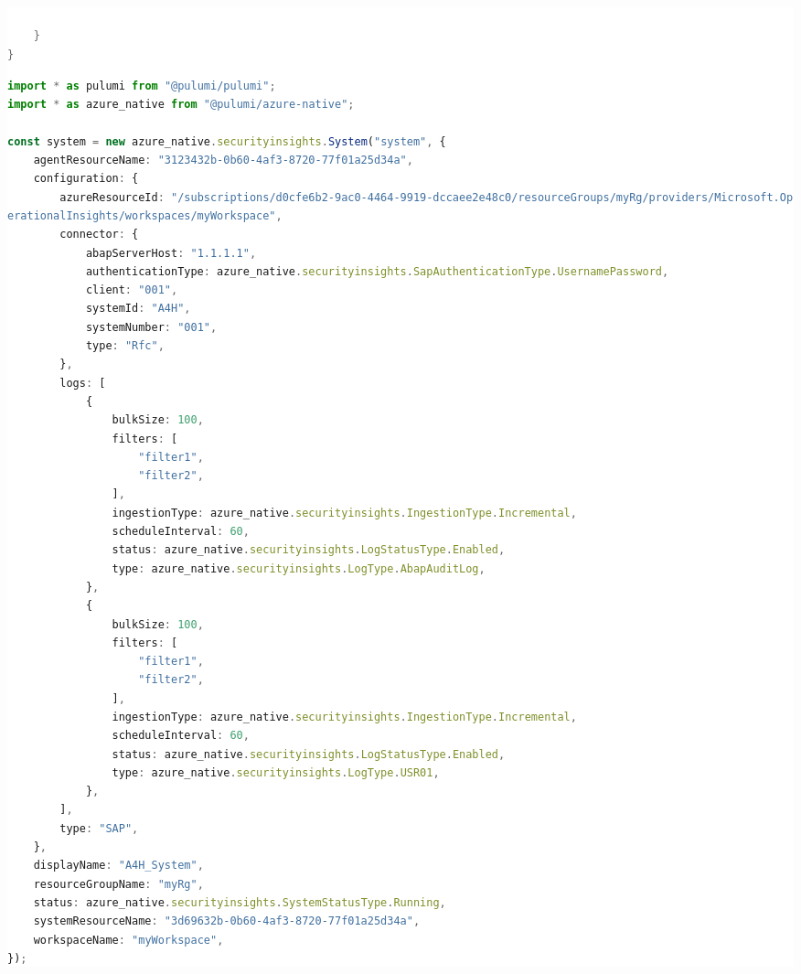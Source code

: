 ```java

    }
}

```


</pulumi-choosable>
</div>


<div>
<pulumi-choosable type="language" values="typescript">


```typescript
import * as pulumi from "@pulumi/pulumi";
import * as azure_native from "@pulumi/azure-native";

const system = new azure_native.securityinsights.System("system", {
    agentResourceName: "3123432b-0b60-4af3-8720-77f01a25d34a",
    configuration: {
        azureResourceId: "/subscriptions/d0cfe6b2-9ac0-4464-9919-dccaee2e48c0/resourceGroups/myRg/providers/Microsoft.OperationalInsights/workspaces/myWorkspace",
        connector: {
            abapServerHost: "1.1.1.1",
            authenticationType: azure_native.securityinsights.SapAuthenticationType.UsernamePassword,
            client: "001",
            systemId: "A4H",
            systemNumber: "001",
            type: "Rfc",
        },
        logs: [
            {
                bulkSize: 100,
                filters: [
                    "filter1",
                    "filter2",
                ],
                ingestionType: azure_native.securityinsights.IngestionType.Incremental,
                scheduleInterval: 60,
                status: azure_native.securityinsights.LogStatusType.Enabled,
                type: azure_native.securityinsights.LogType.AbapAuditLog,
            },
            {
                bulkSize: 100,
                filters: [
                    "filter1",
                    "filter2",
                ],
                ingestionType: azure_native.securityinsights.IngestionType.Incremental,
                scheduleInterval: 60,
                status: azure_native.securityinsights.LogStatusType.Enabled,
                type: azure_native.securityinsights.LogType.USR01,
            },
        ],
        type: "SAP",
    },
    displayName: "A4H_System",
    resourceGroupName: "myRg",
    status: azure_native.securityinsights.SystemStatusType.Running,
    systemResourceName: "3d69632b-0b60-4af3-8720-77f01a25d34a",
    workspaceName: "myWorkspace",
});

```